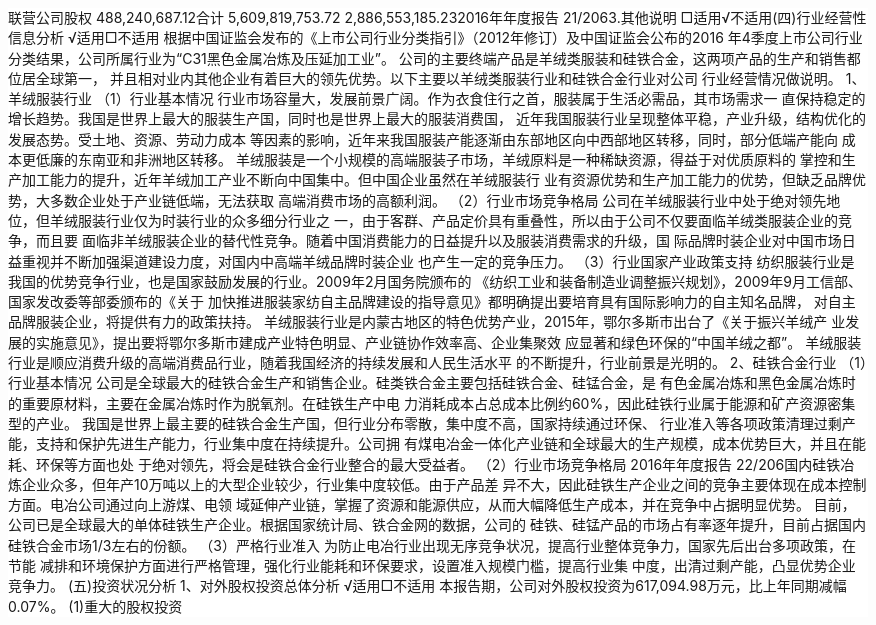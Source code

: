 联营公司股权
488,240,687.12合计
5,609,819,753.72
2,886,553,185.232016年年度报告
21/2063.其他说明
□适用√不适用(四)行业经营性信息分析
√适用□不适用
根据中国证监会发布的《上市公司行业分类指引》（2012年修订）及中国证监会公布的2016
年4季度上市公司行业分类结果，公司所属行业为“C31黑色金属冶炼及压延加工业”。
公司的主要终端产品是羊绒类服装和硅铁合金，这两项产品的生产和销售都位居全球第一，
并且相对业内其他企业有着巨大的领先优势。以下主要以羊绒类服装行业和硅铁合金行业对公司
行业经营情况做说明。
1、羊绒服装行业
（1）行业基本情况
行业市场容量大，发展前景广阔。作为衣食住行之首，服装属于生活必需品，其市场需求一
直保持稳定的增长趋势。我国是世界上最大的服装生产国，同时也是世界上最大的服装消费国，
近年我国服装行业呈现整体平稳，产业升级，结构优化的发展态势。受土地、资源、劳动力成本
等因素的影响，近年来我国服装产能逐渐由东部地区向中西部地区转移，同时，部分低端产能向
成本更低廉的东南亚和非洲地区转移。
羊绒服装是一个小规模的高端服装子市场，羊绒原料是一种稀缺资源，得益于对优质原料的
掌控和生产加工能力的提升，近年羊绒加工产业不断向中国集中。但中国企业虽然在羊绒服装行
业有资源优势和生产加工能力的优势，但缺乏品牌优势，大多数企业处于产业链低端，无法获取
高端消费市场的高额利润。
（2）行业市场竞争格局
公司在羊绒服装行业中处于绝对领先地位，但羊绒服装行业仅为时装行业的众多细分行业之
一，由于客群、产品定价具有重叠性，所以由于公司不仅要面临羊绒类服装企业的竞争，而且要
面临非羊绒服装企业的替代性竞争。随着中国消费能力的日益提升以及服装消费需求的升级，国
际品牌时装企业对中国市场日益重视并不断加强渠道建设力度，对国内中高端羊绒品牌时装企业
也产生一定的竞争压力。
（3）行业国家产业政策支持
纺织服装行业是我国的优势竞争行业，也是国家鼓励发展的行业。2009年2月国务院颁布的
《纺织工业和装备制造业调整振兴规划》，2009年9月工信部、国家发改委等部委颁布的《关于
加快推进服装家纺自主品牌建设的指导意见》都明确提出要培育具有国际影响力的自主知名品牌，
对自主品牌服装企业，将提供有力的政策扶持。
羊绒服装行业是内蒙古地区的特色优势产业，2015年，鄂尔多斯市出台了《关于振兴羊绒产
业发展的实施意见》，提出要将鄂尔多斯市建成产业特色明显、产业链协作效率高、企业集聚效
应显著和绿色环保的“中国羊绒之都”。
羊绒服装行业是顺应消费升级的高端消费品行业，随着我国经济的持续发展和人民生活水平
的不断提升，行业前景是光明的。
2、硅铁合金行业
（1）行业基本情况
公司是全球最大的硅铁合金生产和销售企业。硅类铁合金主要包括硅铁合金、硅锰合金，是
有色金属冶炼和黑色金属冶炼时的重要原材料，主要在金属冶炼时作为脱氧剂。在硅铁生产中电
力消耗成本占总成本比例约60%，因此硅铁行业属于能源和矿产资源密集型的产业。
我国是世界上最主要的硅铁合金生产国，但行业分布零散，集中度不高，国家持续通过环保、
行业准入等各项政策清理过剩产能，支持和保护先进生产能力，行业集中度在持续提升。公司拥
有煤电冶金一体化产业链和全球最大的生产规模，成本优势巨大，并且在能耗、环保等方面也处
于绝对领先，将会是硅铁合金行业整合的最大受益者。
（2）行业市场竞争格局
2016年年度报告
22/206国内硅铁冶炼企业众多，但年产10万吨以上的大型企业较少，行业集中度较低。由于产品差
异不大，因此硅铁生产企业之间的竞争主要体现在成本控制方面。电冶公司通过向上游煤、电领
域延伸产业链，掌握了资源和能源供应，从而大幅降低生产成本，并在竞争中占据明显优势。
目前，公司已是全球最大的单体硅铁生产企业。根据国家统计局、铁合金网的数据，公司的
硅铁、硅锰产品的市场占有率逐年提升，目前占据国内硅铁合金市场1/3左右的份额。
（3）严格行业准入
为防止电冶行业出现无序竞争状况，提高行业整体竞争力，国家先后出台多项政策，在节能
减排和环境保护方面进行严格管理，强化行业能耗和环保要求，设置准入规模门槛，提高行业集
中度，出清过剩产能，凸显优势企业竞争力。
(五)投资状况分析
1、对外股权投资总体分析
√适用□不适用
本报告期，公司对外股权投资为617,094.98万元，比上年同期减幅0.07%。
(1)重大的股权投资